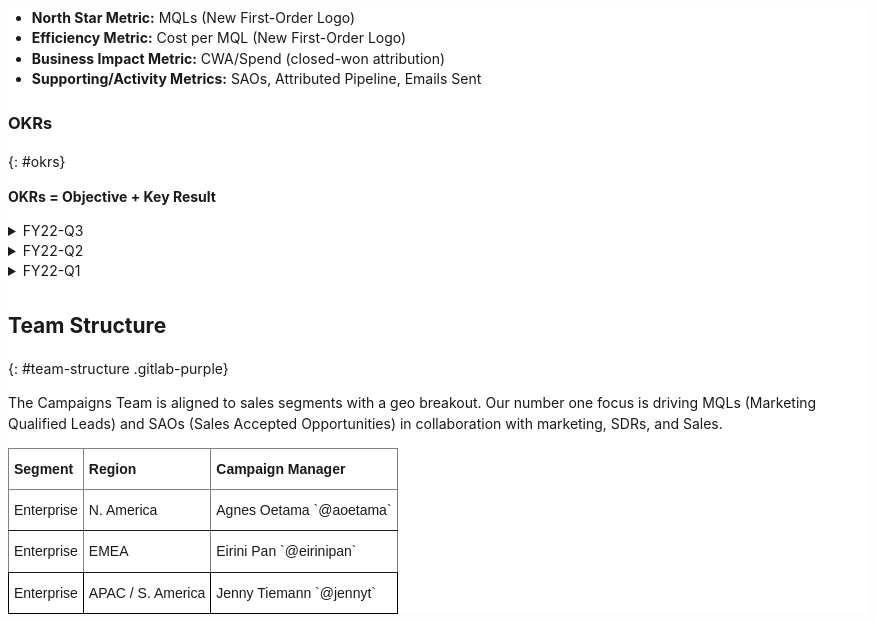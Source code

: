 
- **North Star Metric:** MQLs (New First-Order Logo)
- **Efficiency Metric:** Cost per MQL (New First-Order Logo)
- **Business Impact Metric:** CWA/Spend (closed-won attribution)
- **Supporting/Activity Metrics:** SAOs, Attributed Pipeline, Emails Sent

### OKRs
{: #okrs}


**OKRs = Objective + Key Result**

<details><summary markdown='span'>
FY22-Q3
</summary></details>

<details><summary markdown='span'>
FY22-Q2
</summary></details>

<details><summary markdown='span'>
FY22-Q1
</summary></details>

## Team Structure
{: #team-structure .gitlab-purple}


The Campaigns Team is aligned to sales segments with a geo breakout. Our number one focus is driving MQLs (Marketing Qualified Leads) and SAOs (Sales Accepted Opportunities) in collaboration with marketing, SDRs, and Sales.

<style type="text/css">
.tg  {border-collapse:collapse;border-spacing:0;}
.tg td{border-color:black;border-style:solid;border-width:1px;font-family:Arial, sans-serif;font-size:14px;
  overflow:hidden;padding:10px 5px;word-break:normal;}
.tg th{border-color:black;border-style:solid;border-width:1px;font-family:Arial, sans-serif;font-size:14px;
  font-weight:normal;overflow:hidden;padding:10px 5px;word-break:normal;}
.tg .tg-fymr{border-color:inherit;font-weight:bold;text-align:left;vertical-align:top}
.tg .tg-0pky{border-color:inherit;text-align:left;vertical-align:top}
.tg .tg-0lax{text-align:left;vertical-align:top}
</style>
<table class="tg">
<thead>
  <tr>
    <th class="tg-fymr">Segment</th>
    <th class="tg-fymr">Region</th>
    <th class="tg-fymr">Campaign Manager</th>
  </tr>
</thead>
<tbody>
  <tr>
    <td class="tg-0pky">Enterprise</td>
    <td class="tg-0pky">N. America</td>
    <td class="tg-0pky">Agnes Oetama `@aoetama`</td>
  </tr>
  <tr>
    <td class="tg-0pky">Enterprise</td>
    <td class="tg-0pky">EMEA</td>
    <td class="tg-0pky">Eirini Pan `@eirinipan`</td>
  </tr>
  <tr>
    <td class="tg-0lax">Enterprise</td>
    <td class="tg-0lax">APAC / S. America</td>
    <td class="tg-0lax">Jenny Tiemann `@jennyt`</td>